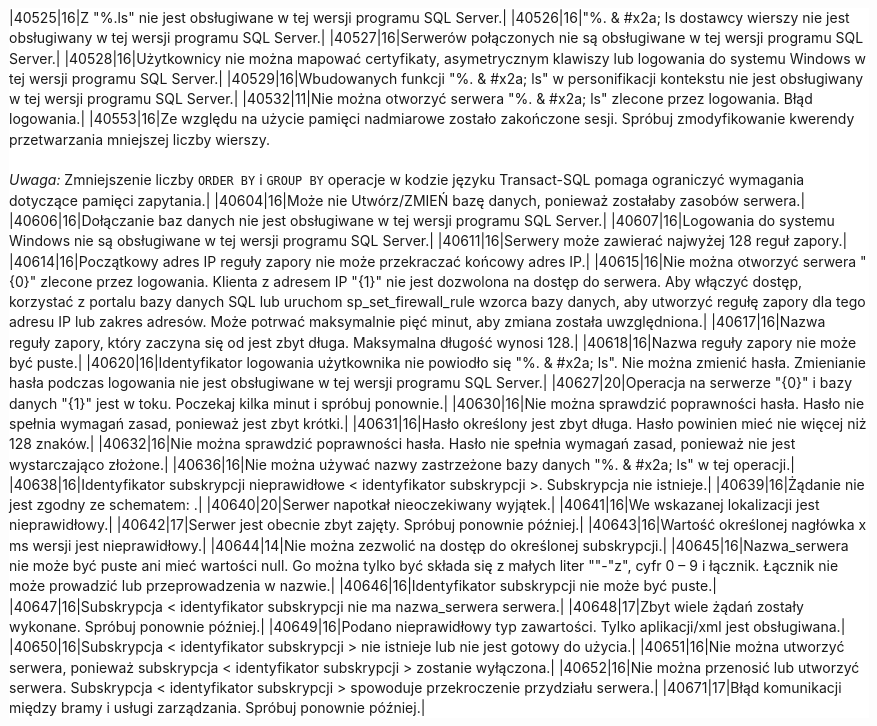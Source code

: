|40525|16|Z "%.ls" nie jest obsługiwane w tej wersji programu SQL Server.|
|40526|16|"%. & #x2a; ls dostawcy wierszy nie jest obsługiwany w tej wersji programu SQL Server.|
|40527|16|Serwerów połączonych nie są obsługiwane w tej wersji programu SQL Server.|
|40528|16|Użytkownicy nie można mapować certyfikaty, asymetrycznym klawiszy lub logowania do systemu Windows w tej wersji programu SQL Server.|
|40529|16|Wbudowanych funkcji "%. & #x2a; ls" w personifikacji kontekstu nie jest obsługiwany w tej wersji programu SQL Server.|
|40532|11|Nie można otworzyć serwera "%. & #x2a; ls" zlecone przez logowania. Błąd logowania.|
|40553|16|Ze względu na użycie pamięci nadmiarowe zostało zakończone sesji. Spróbuj zmodyfikowanie kwerendy przetwarzania mniejszej liczby wierszy.<br/><br/>*Uwaga:* Zmniejszenie liczby `ORDER BY` i `GROUP BY` operacje w kodzie języku Transact-SQL pomaga ograniczyć wymagania dotyczące pamięci zapytania.|
|40604|16|Może nie Utwórz/ZMIEŃ bazę danych, ponieważ zostałaby zasobów serwera.|
|40606|16|Dołączanie baz danych nie jest obsługiwane w tej wersji programu SQL Server.|
|40607|16|Logowania do systemu Windows nie są obsługiwane w tej wersji programu SQL Server.|
|40611|16|Serwery może zawierać najwyżej 128 reguł zapory.|
|40614|16|Początkowy adres IP reguły zapory nie może przekraczać końcowy adres IP.|
|40615|16|Nie można otworzyć serwera "{0}" zlecone przez logowania. Klienta z adresem IP "{1}" nie jest dozwolona na dostęp do serwera.  Aby włączyć dostęp, korzystać z portalu bazy danych SQL lub uruchom sp_set_firewall_rule wzorca bazy danych, aby utworzyć regułę zapory dla tego adresu IP lub zakres adresów.  Może potrwać maksymalnie pięć minut, aby zmiana została uwzględniona.|
|40617|16|Nazwa reguły zapory, który zaczyna się od <rule name> jest zbyt długa. Maksymalna długość wynosi 128.|
|40618|16|Nazwa reguły zapory nie może być puste.|
|40620|16|Identyfikator logowania użytkownika nie powiodło się "%. & #x2a; ls". Nie można zmienić hasła. Zmienianie hasła podczas logowania nie jest obsługiwane w tej wersji programu SQL Server.|
|40627|20|Operacja na serwerze "{0}" i bazy danych "{1}" jest w toku. Poczekaj kilka minut i spróbuj ponownie.|
|40630|16|Nie można sprawdzić poprawności hasła. Hasło nie spełnia wymagań zasad, ponieważ jest zbyt krótki.|
|40631|16|Hasło określony jest zbyt długa. Hasło powinien mieć nie więcej niż 128 znaków.|
|40632|16|Nie można sprawdzić poprawności hasła. Hasło nie spełnia wymagań zasad, ponieważ nie jest wystarczająco złożone.|
|40636|16|Nie można używać nazwy zastrzeżone bazy danych "%. & #x2a; ls" w tej operacji.|
|40638|16|Identyfikator subskrypcji nieprawidłowe < identyfikator subskrypcji >. Subskrypcja nie istnieje.|
|40639|16|Żądanie nie jest zgodny ze schematem: <schema error>.|
|40640|20|Serwer napotkał nieoczekiwany wyjątek.|
|40641|16|We wskazanej lokalizacji jest nieprawidłowy.|
|40642|17|Serwer jest obecnie zbyt zajęty. Spróbuj ponownie później.|
|40643|16|Wartość określonej nagłówka x ms wersji jest nieprawidłowy.|
|40644|14|Nie można zezwolić na dostęp do określonej subskrypcji.|
|40645|16|Nazwa_serwera <servername> nie może być puste ani mieć wartości null. Go można tylko być składa się z małych liter ""-"z", cyfr 0 – 9 i łącznik. Łącznik nie może prowadzić lub przeprowadzenia w nazwie.|
|40646|16|Identyfikator subskrypcji nie może być puste.|
|40647|16|Subskrypcja < identyfikator subskrypcji nie ma nazwa_serwera serwera.|
|40648|17|Zbyt wiele żądań zostały wykonane. Spróbuj ponownie później.|
|40649|16|Podano nieprawidłowy typ zawartości. Tylko aplikacji/xml jest obsługiwana.|
|40650|16|Subskrypcja < identyfikator subskrypcji > nie istnieje lub nie jest gotowy do użycia.|
|40651|16|Nie można utworzyć serwera, ponieważ subskrypcja < identyfikator subskrypcji > zostanie wyłączona.|
|40652|16|Nie można przenosić lub utworzyć serwera. Subskrypcja < identyfikator subskrypcji > spowoduje przekroczenie przydziału serwera.|
|40671|17|Błąd komunikacji między bramy i usługi zarządzania. Spróbuj ponownie później.|